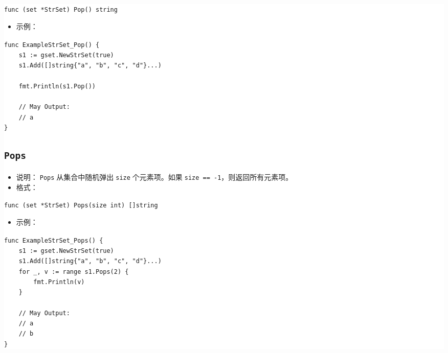 







```
func (set *StrSet) Pop() string
```

- 示例：









```
func ExampleStrSet_Pop() {
  	s1 := gset.NewStrSet(true)
  	s1.Add([]string{"a", "b", "c", "d"}...)

  	fmt.Println(s1.Pop())

  	// May Output:
  	// a
}
```


## `Pops`

- 说明： `Pops` 从集合中随机弹出 `size` 个元素项。如果 `size == -1`，则返回所有元素项。
- 格式：









```
func (set *StrSet) Pops(size int) []string
```

- 示例：









```
func ExampleStrSet_Pops() {
  	s1 := gset.NewStrSet(true)
  	s1.Add([]string{"a", "b", "c", "d"}...)
  	for _, v := range s1.Pops(2) {
  		fmt.Println(v)
  	}

  	// May Output:
  	// a
  	// b
}
```
